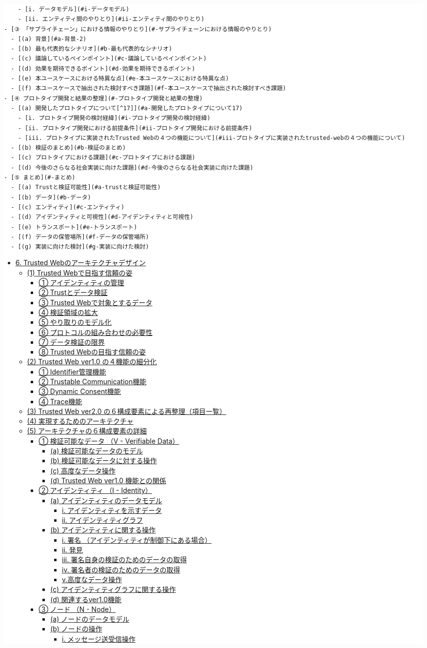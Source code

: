         - [i. データモデル](#i-データモデル)
        - [ii. エンティティ間のやりとり](#ii-エンティティ間のやりとり)
    - [③ 「サプライチェーン」における情報のやりとり](#-サプライチェーンにおける情報のやりとり)
      - [(a) 背景](#a-背景-2)
      - [(b) 最も代表的なシナリオ](#b-最も代表的なシナリオ)
      - [(c) 議論しているペインポイント](#c-議論しているペインポイント)
      - [(d) 効果を期待できるポイント](#d-効果を期待できるポイント)
      - [(e) 本ユースケースにおける特異な点](#e-本ユースケースにおける特異な点)
      - [(f) 本ユースケースで抽出された検討すべき課題](#f-本ユースケースで抽出された検討すべき課題)
    - [④ プロトタイプ開発と結果の整理](#-プロトタイプ開発と結果の整理)
      - [(a) 開発したプロトタイプについて[^17]](#a-開発したプロトタイプについて17)
        - [i. プロトタイプ開発の検討経緯](#i-プロトタイプ開発の検討経緯)
        - [ii. プロトタイプ開発における前提条件](#ii-プロトタイプ開発における前提条件)
        - [iii. プロトタイプに実装されたTrusted Webの４つの機能について](#iii-プロトタイプに実装されたtrusted-webの４つの機能について)
      - [(b) 検証のまとめ](#b-検証のまとめ)
      - [(c) プロトタイプにおける課題](#c-プロトタイプにおける課題)
      - [(d) 今後のさらなる社会実装に向けた課題](#d-今後のさらなる社会実装に向けた課題)
    - [⑤ まとめ](#-まとめ)
      - [(a) Trustと検証可能性](#a-trustと検証可能性)
      - [(b) データ](#b-データ)
      - [(c) エンティティ](#c-エンティティ)
      - [(d) アイデンティティと可視性](#d-アイデンティティと可視性)
      - [(e) トランスポート](#e-トランスポート)
      - [(f) データの保管場所](#f-データの保管場所)
      - [(g) 実装に向けた検討](#g-実装に向けた検討)
- [6. Trusted Webのアーキテクチャデザイン](#6-trusted-webのアーキテクチャデザイン)
  - [(1) Trusted Webで目指す信頼の姿](#1-trusted-webで目指す信頼の姿)
    - [① アイデンティティの管理](#-アイデンティティの管理)
    - [② Trustとデータ検証](#-trustとデータ検証)
    - [③ Trusted Webで対象とするデータ](#-trusted-webで対象とするデータ)
    - [④ 検証領域の拡大](#-検証領域の拡大)
    - [⑤ やり取りのモデル化](#-やり取りのモデル化)
    - [⑥ プロトコルの組み合わせの必要性](#-プロトコルの組み合わせの必要性)
    - [⑦ データ検証の限界](#-データ検証の限界)
    - [⑧ Trusted Webの目指す信頼の姿](#-trusted-webの目指す信頼の姿)
  - [(2) Trusted Web ver1.0 の４機能の細分化](#2-trusted-web-ver10-の４機能の細分化)
    - [① Identifier管理機能](#-identifier管理機能-1)
    - [② Trustable Communication機能](#-trustable-communication機能-1)
    - [③ Dynamic Consent機能](#-dynamic-consent機能-1)
    - [④ Trace機能](#-trace機能-1)
  - [(3) Trusted Web ver2.0 の６構成要素による再整理（項目一覧）](#3-trusted-web-ver20-の６構成要素による再整理項目一覧)
  - [(4) 実現するためのアーキテクチャ](#4-実現するためのアーキテクチャ)
  - [(5) アーキテクチャの６構成要素の詳細](#5-アーキテクチャの６構成要素の詳細)
    - [① 検証可能なデータ （V - Verifiable Data）](#-検証可能なデータ-v---verifiable-data)
      - [(a) 検証可能なデータのモデル](#a-検証可能なデータのモデル)
      - [(b) 検証可能なデータに対する操作](#b-検証可能なデータに対する操作)
      - [(c) 高度なデータ操作](#c-高度なデータ操作)
      - [(d) Trusted Web ver1.0 機能との関係](#d-trusted-web-ver10-機能との関係)
    - [② アイデンティティ （I - Identity）](#-アイデンティティ-i---identity)
      - [(a) アイデンティティのデータモデル](#a-アイデンティティのデータモデル)
        - [i. アイデンティティを示すデータ](#i-アイデンティティを示すデータ)
        - [ii. アイデンティティグラフ](#ii-アイデンティティグラフ)
      - [(b) アイデンティティに関する操作](#b-アイデンティティに関する操作)
        - [i. 署名 （アイデンティティが制御下にある場合）](#i-署名-アイデンティティが制御下にある場合)
        - [ii. 発見](#ii-発見)
        - [iii. 署名自身の検証のためのデータの取得](#iii-署名自身の検証のためのデータの取得)
        - [iv. 署名者の検証のためのデータの取得](#iv-署名者の検証のためのデータの取得)
        - [v.高度なデータ操作](#v高度なデータ操作)
      - [(c) アイデンティティグラフに関する操作](#c-アイデンティティグラフに関する操作)
      - [(d) 関連するver1.0機能](#d-関連するver10機能)
    - [③ ノード （N - Node）](#-ノード-n---node)
      - [(a) ノードのデータモデル](#a-ノードのデータモデル)
      - [(b) ノードの操作](#b-ノードの操作)
        - [i. メッセージ送受信操作](#i-メッセージ送受信操作)